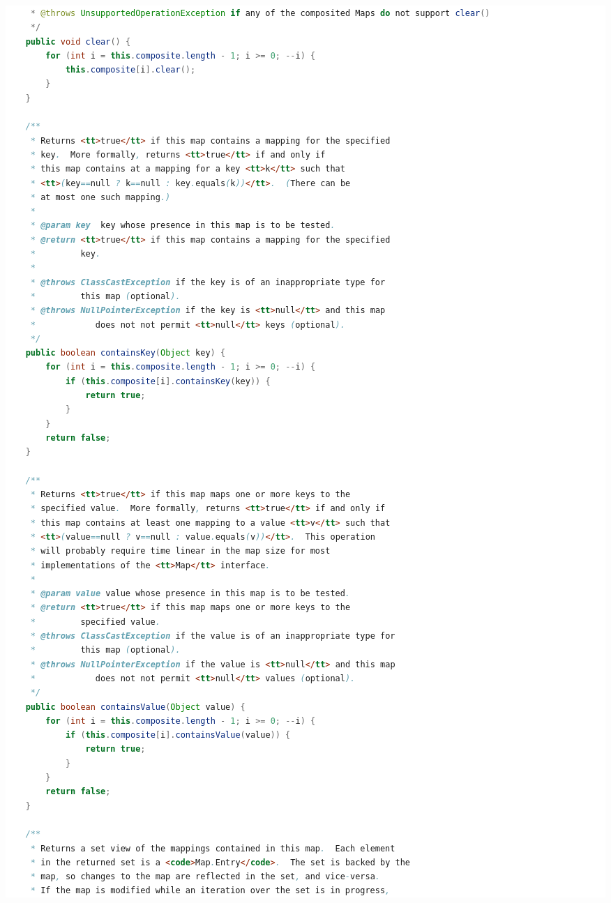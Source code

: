 ```java
     * @throws UnsupportedOperationException if any of the composited Maps do not support clear()
     */
    public void clear() {
        for (int i = this.composite.length - 1; i >= 0; --i) {
            this.composite[i].clear();
        }
    }

    /**
     * Returns <tt>true</tt> if this map contains a mapping for the specified
     * key.  More formally, returns <tt>true</tt> if and only if
     * this map contains at a mapping for a key <tt>k</tt> such that
     * <tt>(key==null ? k==null : key.equals(k))</tt>.  (There can be
     * at most one such mapping.)
     *
     * @param key  key whose presence in this map is to be tested.
     * @return <tt>true</tt> if this map contains a mapping for the specified
     *         key.
     *
     * @throws ClassCastException if the key is of an inappropriate type for
     *         this map (optional).
     * @throws NullPointerException if the key is <tt>null</tt> and this map
     *            does not not permit <tt>null</tt> keys (optional).
     */
    public boolean containsKey(Object key) {
        for (int i = this.composite.length - 1; i >= 0; --i) {
            if (this.composite[i].containsKey(key)) {
                return true;
            }
        }
        return false;
    }

    /**
     * Returns <tt>true</tt> if this map maps one or more keys to the
     * specified value.  More formally, returns <tt>true</tt> if and only if
     * this map contains at least one mapping to a value <tt>v</tt> such that
     * <tt>(value==null ? v==null : value.equals(v))</tt>.  This operation
     * will probably require time linear in the map size for most
     * implementations of the <tt>Map</tt> interface.
     *
     * @param value value whose presence in this map is to be tested.
     * @return <tt>true</tt> if this map maps one or more keys to the
     *         specified value.
     * @throws ClassCastException if the value is of an inappropriate type for
     *         this map (optional).
     * @throws NullPointerException if the value is <tt>null</tt> and this map
     *            does not not permit <tt>null</tt> values (optional).
     */
    public boolean containsValue(Object value) {
        for (int i = this.composite.length - 1; i >= 0; --i) {
            if (this.composite[i].containsValue(value)) {
                return true;
            }
        }
        return false;
    }

    /**
     * Returns a set view of the mappings contained in this map.  Each element
     * in the returned set is a <code>Map.Entry</code>.  The set is backed by the
     * map, so changes to the map are reflected in the set, and vice-versa.
     * If the map is modified while an iteration over the set is in progress,
```